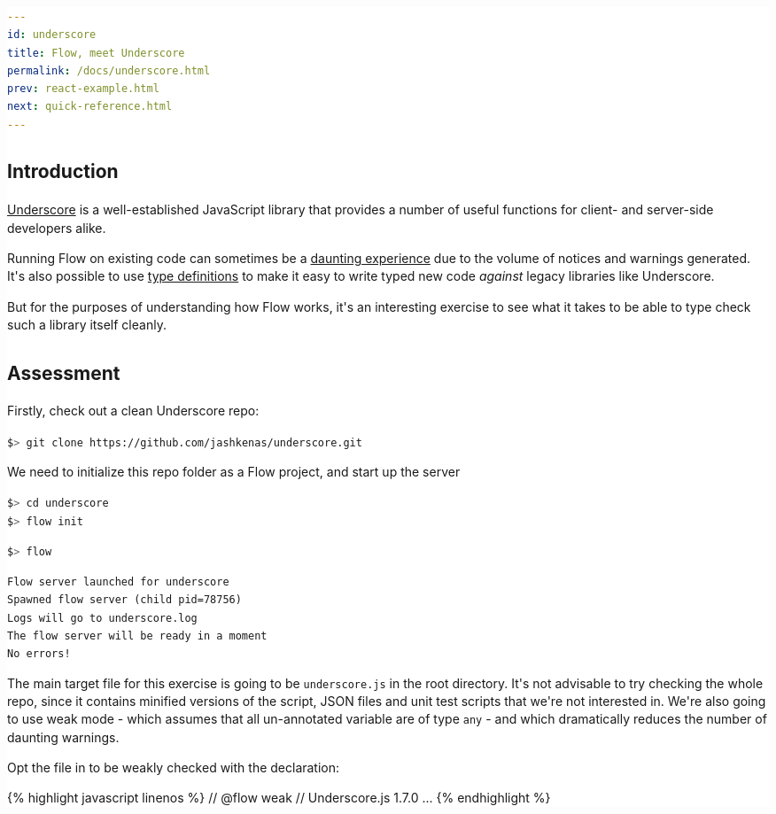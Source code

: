 ```yaml
---
id: underscore
title: Flow, meet Underscore
permalink: /docs/underscore.html
prev: react-example.html
next: quick-reference.html
---
```


## Introduction

[Underscore](http://underscorejs.org/) is a well-established JavaScript library that provides a number of useful functions for client- and server-side developers alike.

Running Flow on existing code can sometimes be a [daunting experience](existing.html) due to the volume of notices and warnings generated. It's also possible to use [type definitions](third-party.html) to make it easy to write typed new code *against* legacy libraries like Underscore.

But for the purposes of understanding how Flow works, it's an interesting exercise to see what it takes to be able to type check such a library itself cleanly.

## Assessment

Firstly, check out a clean Underscore repo:

```bash
$> git clone https://github.com/jashkenas/underscore.git
```

We need to initialize this repo folder as a Flow project, and start up the server

```bash
$> cd underscore
$> flow init
```
```bash
$> flow
```
```bbcode
Flow server launched for underscore
Spawned flow server (child pid=78756)
Logs will go to underscore.log
The flow server will be ready in a moment
No errors!
```

The main target file for this exercise is going to be `underscore.js` in the root directory. It's not advisable to try checking the whole repo, since it contains minified versions of the script, JSON files and unit test scripts that we're not interested in. We're also going to use weak mode - which assumes that all un-annotated variable are of type `any` - and which dramatically reduces the number of daunting warnings.

Opt the file in to be weakly checked with the declaration:

{% highlight javascript linenos %}
// @flow weak
// Underscore.js 1.7.0
...
{% endhighlight %}
